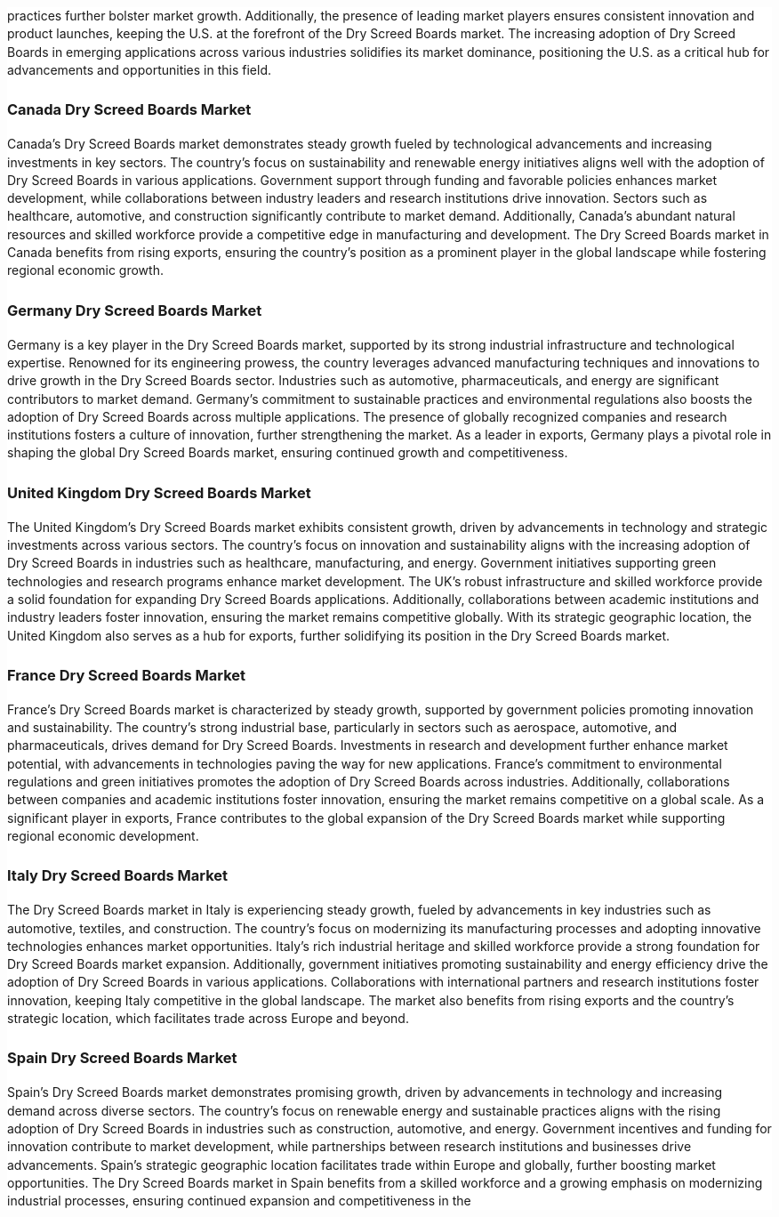 practices further bolster market growth. Additionally, the presence of leading market players ensures consistent innovation and product launches, keeping the U.S. at the forefront of the Dry Screed Boards market. The increasing adoption of Dry Screed Boards in emerging applications across various industries solidifies its market dominance, positioning the U.S. as a critical hub for advancements and opportunities in this field.</p><h3>Canada Dry Screed Boards Market</h3><p>Canada&rsquo;s Dry Screed Boards market demonstrates steady growth fueled by technological advancements and increasing investments in key sectors. The country&rsquo;s focus on sustainability and renewable energy initiatives aligns well with the adoption of Dry Screed Boards in various applications. Government support through funding and favorable policies enhances market development, while collaborations between industry leaders and research institutions drive innovation. Sectors such as healthcare, automotive, and construction significantly contribute to market demand. Additionally, Canada&rsquo;s abundant natural resources and skilled workforce provide a competitive edge in manufacturing and development. The Dry Screed Boards market in Canada benefits from rising exports, ensuring the country&rsquo;s position as a prominent player in the global landscape while fostering regional economic growth.</p><h3>Germany Dry Screed Boards Market</h3><p>Germany is a key player in the Dry Screed Boards market, supported by its strong industrial infrastructure and technological expertise. Renowned for its engineering prowess, the country leverages advanced manufacturing techniques and innovations to drive growth in the Dry Screed Boards sector. Industries such as automotive, pharmaceuticals, and energy are significant contributors to market demand. Germany&rsquo;s commitment to sustainable practices and environmental regulations also boosts the adoption of Dry Screed Boards across multiple applications. The presence of globally recognized companies and research institutions fosters a culture of innovation, further strengthening the market. As a leader in exports, Germany plays a pivotal role in shaping the global Dry Screed Boards market, ensuring continued growth and competitiveness.</p><h3>United Kingdom Dry Screed Boards Market</h3><p>The United Kingdom&rsquo;s Dry Screed Boards market exhibits consistent growth, driven by advancements in technology and strategic investments across various sectors. The country&rsquo;s focus on innovation and sustainability aligns with the increasing adoption of Dry Screed Boards in industries such as healthcare, manufacturing, and energy. Government initiatives supporting green technologies and research programs enhance market development. The UK&rsquo;s robust infrastructure and skilled workforce provide a solid foundation for expanding Dry Screed Boards applications. Additionally, collaborations between academic institutions and industry leaders foster innovation, ensuring the market remains competitive globally. With its strategic geographic location, the United Kingdom also serves as a hub for exports, further solidifying its position in the Dry Screed Boards market.</p><h3>France Dry Screed Boards Market</h3><p>France&rsquo;s Dry Screed Boards market is characterized by steady growth, supported by government policies promoting innovation and sustainability. The country&rsquo;s strong industrial base, particularly in sectors such as aerospace, automotive, and pharmaceuticals, drives demand for Dry Screed Boards. Investments in research and development further enhance market potential, with advancements in technologies paving the way for new applications. France&rsquo;s commitment to environmental regulations and green initiatives promotes the adoption of Dry Screed Boards across industries. Additionally, collaborations between companies and academic institutions foster innovation, ensuring the market remains competitive on a global scale. As a significant player in exports, France contributes to the global expansion of the Dry Screed Boards market while supporting regional economic development.</p><h3>Italy Dry Screed Boards Market</h3><p>The Dry Screed Boards market in Italy is experiencing steady growth, fueled by advancements in key industries such as automotive, textiles, and construction. The country&rsquo;s focus on modernizing its manufacturing processes and adopting innovative technologies enhances market opportunities. Italy&rsquo;s rich industrial heritage and skilled workforce provide a strong foundation for Dry Screed Boards market expansion. Additionally, government initiatives promoting sustainability and energy efficiency drive the adoption of Dry Screed Boards in various applications. Collaborations with international partners and research institutions foster innovation, keeping Italy competitive in the global landscape. The market also benefits from rising exports and the country&rsquo;s strategic location, which facilitates trade across Europe and beyond.</p><h3>Spain Dry Screed Boards Market</h3><p>Spain&rsquo;s Dry Screed Boards market demonstrates promising growth, driven by advancements in technology and increasing demand across diverse sectors. The country&rsquo;s focus on renewable energy and sustainable practices aligns with the rising adoption of Dry Screed Boards in industries such as construction, automotive, and energy. Government incentives and funding for innovation contribute to market development, while partnerships between research institutions and businesses drive advancements. Spain&rsquo;s strategic geographic location facilitates trade within Europe and globally, further boosting market opportunities. The Dry Screed Boards market in Spain benefits from a skilled workforce and a growing emphasis on modernizing industrial processes, ensuring continued expansion and competitiveness in the